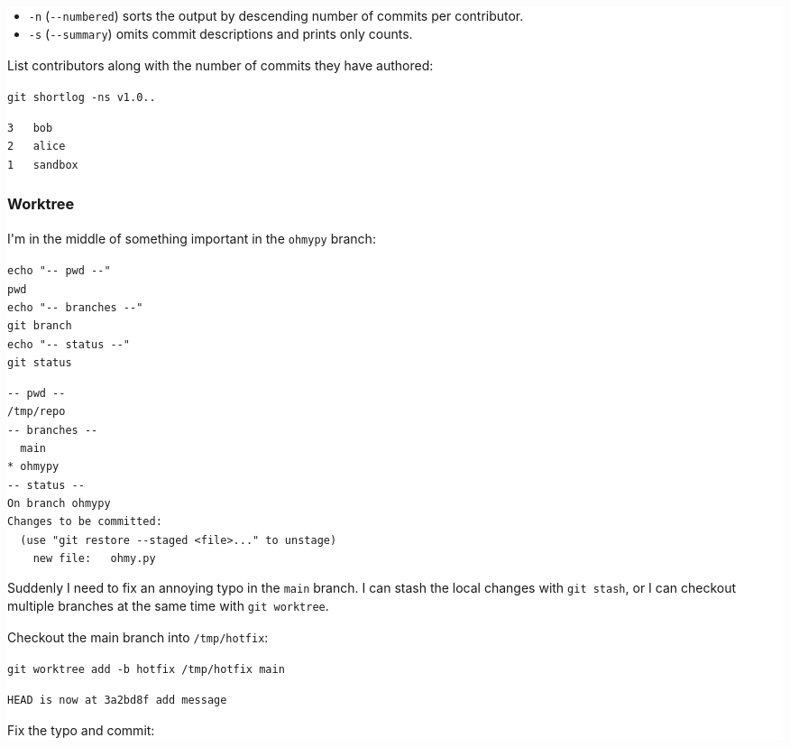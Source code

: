 * `-n` (`--numbered`) sorts the output by descending number of commits per contributor.
* `-s` (`--summary`) omits commit descriptions and prints only counts.

List contributors along with the number of commits they have authored:


```
git shortlog -ns v1.0..

```

```
3	bob
2	alice
1	sandbox

```
### Worktree

I'm in the middle of something important in the `ohmypy` branch:


```
echo "-- pwd --"
pwd
echo "-- branches --"
git branch
echo "-- status --"
git status

```

```
-- pwd --
/tmp/repo
-- branches --
  main
* ohmypy
-- status --
On branch ohmypy
Changes to be committed:
  (use "git restore --staged <file>..." to unstage)
	new file:   ohmy.py

```
Suddenly I need to fix an annoying typo in the `main` branch. I can stash the local changes with `git stash`, or I can checkout multiple branches at the same time with `git worktree`.

Checkout the main branch into `/tmp/hotfix`:


```
git worktree add -b hotfix /tmp/hotfix main

```

```
HEAD is now at 3a2bd8f add message

```
Fix the typo and commit:
